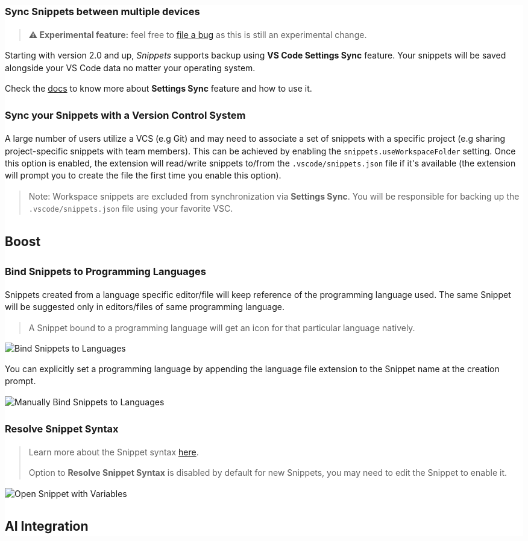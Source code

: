 ### Sync Snippets between multiple devices

> **⚠ Experimental feature:** feel free to [file a bug](https://github.com/tahabasri/snippets/issues/new?labels=bug) as this is still an experimental change.

Starting with version 2.0 and up, *Snippets* supports backup using **VS Code Settings Sync** feature. Your snippets will be saved alongside your VS Code data no matter your operating system.

Check the [docs](https://code.visualstudio.com/docs/editor/settings-sync) to know more about **Settings Sync** feature and how to use it.

### Sync your Snippets with a Version Control System

A large number of users utilize a VCS (e.g Git) and may need to associate a set of snippets with a specific project (e.g sharing project-specific snippets with team members). This can be achieved by enabling the `snippets.useWorkspaceFolder` setting. Once this option is enabled, the extension will read/write snippets to/from the `.vscode/snippets.json` file if it's available (the extension will prompt you to create the file the first time you enable this option).

> Note: Workspace snippets are excluded from synchronization via **Settings Sync**. You will be responsible for backing up the `.vscode/snippets.json` file using your favorite VSC.


## Boost

### Bind Snippets to Programming Languages

Snippets created from a language specific editor/file will keep reference of the programming language used. The same Snippet will be suggested only in editors/files of same programming language.

> A Snippet bound to a programming language will get an icon for that particular language natively.

<img src="https://raw.githubusercontent.com/tahabasri/snippets/main/images/features/038-language-scope.gif" 
alt="Bind Snippets to Languages">

You can explicitly set a programming language by appending the language file extension to the Snippet name at the creation prompt.

<img src="https://raw.githubusercontent.com/tahabasri/snippets/main/images/features/038-language-scope-by-name.gif" 
alt="Manually Bind Snippets to Languages">

### Resolve Snippet Syntax

> Learn more about the Snippet syntax [here](https://code.visualstudio.com/docs/editor/userdefinedsnippets#_snippet-syntax).
> 
> Option to **Resolve Snippet Syntax** is disabled by default for new Snippets, you may need to edit the Snippet to enable it.

<img src="https://raw.githubusercontent.com/tahabasri/snippets/main/images/features/06-open-intelligent-snippet.gif" 
alt="Open Snippet with Variables">

## AI Integration
